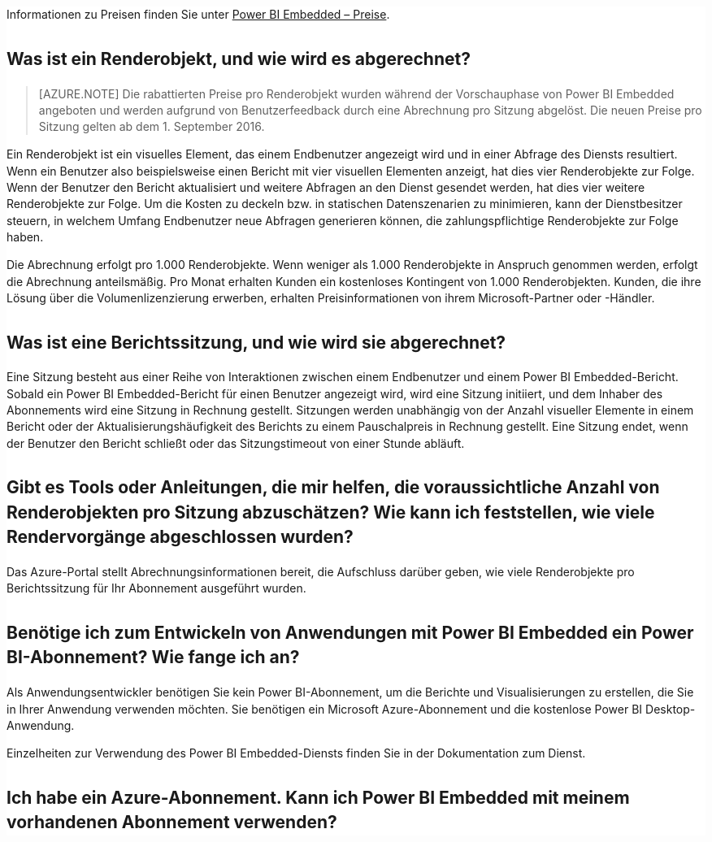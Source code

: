 Informationen zu Preisen finden Sie unter [Power BI Embedded – Preise](http://go.microsoft.com/fwlink/?LinkId=760527).

## Was ist ein Renderobjekt, und wie wird es abgerechnet?

>[AZURE.NOTE] Die rabattierten Preise pro Renderobjekt wurden während der Vorschauphase von Power BI Embedded angeboten und werden aufgrund von Benutzerfeedback durch eine Abrechnung pro Sitzung abgelöst. Die neuen Preise pro Sitzung gelten ab dem 1. September 2016.

Ein Renderobjekt ist ein visuelles Element, das einem Endbenutzer angezeigt wird und in einer Abfrage des Diensts resultiert. Wenn ein Benutzer also beispielsweise einen Bericht mit vier visuellen Elementen anzeigt, hat dies vier Renderobjekte zur Folge. Wenn der Benutzer den Bericht aktualisiert und weitere Abfragen an den Dienst gesendet werden, hat dies vier weitere Renderobjekte zur Folge. Um die Kosten zu deckeln bzw. in statischen Datenszenarien zu minimieren, kann der Dienstbesitzer steuern, in welchem Umfang Endbenutzer neue Abfragen generieren können, die zahlungspflichtige Renderobjekte zur Folge haben.

Die Abrechnung erfolgt pro 1.000 Renderobjekte. Wenn weniger als 1.000 Renderobjekte in Anspruch genommen werden, erfolgt die Abrechnung anteilsmäßig. Pro Monat erhalten Kunden ein kostenloses Kontingent von 1.000 Renderobjekten. Kunden, die ihre Lösung über die Volumenlizenzierung erwerben, erhalten Preisinformationen von ihrem Microsoft-Partner oder -Händler.

## Was ist eine Berichtssitzung, und wie wird sie abgerechnet?

Eine Sitzung besteht aus einer Reihe von Interaktionen zwischen einem Endbenutzer und einem Power BI Embedded-Bericht. Sobald ein Power BI Embedded-Bericht für einen Benutzer angezeigt wird, wird eine Sitzung initiiert, und dem Inhaber des Abonnements wird eine Sitzung in Rechnung gestellt. Sitzungen werden unabhängig von der Anzahl visueller Elemente in einem Bericht oder der Aktualisierungshäufigkeit des Berichts zu einem Pauschalpreis in Rechnung gestellt. Eine Sitzung endet, wenn der Benutzer den Bericht schließt oder das Sitzungstimeout von einer Stunde abläuft.

## Gibt es Tools oder Anleitungen, die mir helfen, die voraussichtliche Anzahl von Renderobjekten pro Sitzung abzuschätzen? Wie kann ich feststellen, wie viele Rendervorgänge abgeschlossen wurden?

Das Azure-Portal stellt Abrechnungsinformationen bereit, die Aufschluss darüber geben, wie viele Renderobjekte pro Berichtssitzung für Ihr Abonnement ausgeführt wurden.

## Benötige ich zum Entwickeln von Anwendungen mit Power BI Embedded ein Power BI-Abonnement? Wie fange ich an?

Als Anwendungsentwickler benötigen Sie kein Power BI-Abonnement, um die Berichte und Visualisierungen zu erstellen, die Sie in Ihrer Anwendung verwenden möchten. Sie benötigen ein Microsoft Azure-Abonnement und die kostenlose Power BI Desktop-Anwendung.

Einzelheiten zur Verwendung des Power BI Embedded-Diensts finden Sie in der Dokumentation zum Dienst.

## Ich habe ein Azure-Abonnement. Kann ich Power BI Embedded mit meinem vorhandenen Abonnement verwenden?
